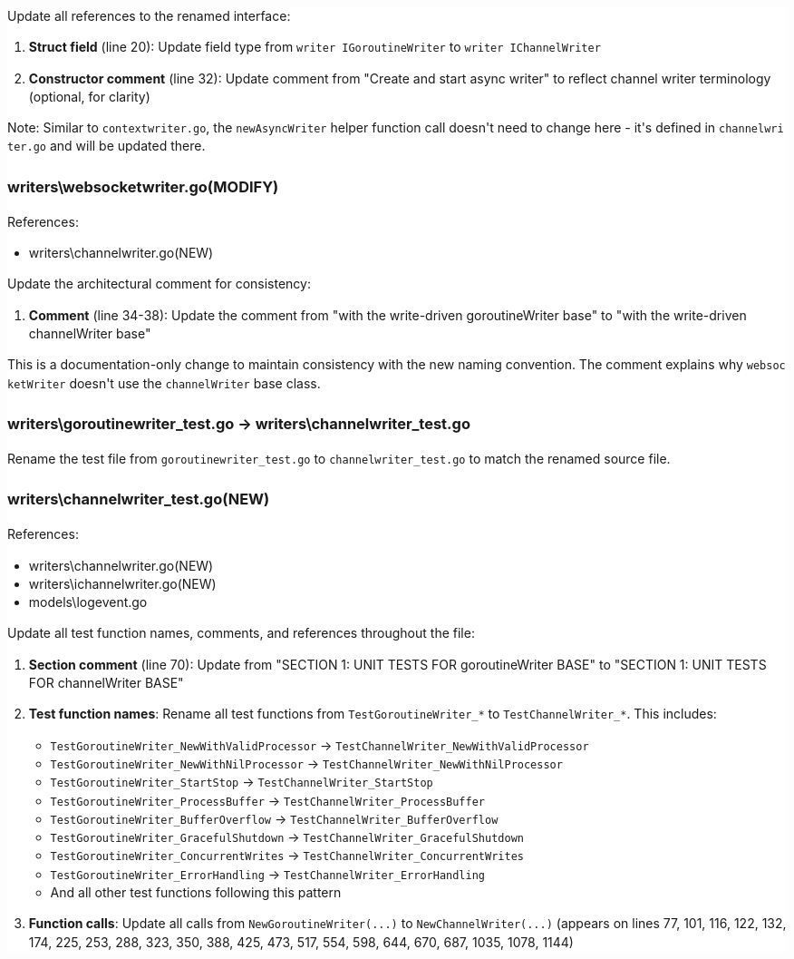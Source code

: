 Update all references to the renamed interface:

1. **Struct field** (line 20): Update field type from `writer IGoroutineWriter` to `writer IChannelWriter`

2. **Constructor comment** (line 32): Update comment from "Create and start async writer" to reflect channel writer terminology (optional, for clarity)

Note: Similar to `contextwriter.go`, the `newAsyncWriter` helper function call doesn't need to change here - it's defined in `channelwriter.go` and will be updated there.

### writers\websocketwriter.go(MODIFY)

References: 

- writers\channelwriter.go(NEW)

Update the architectural comment for consistency:

1. **Comment** (line 34-38): Update the comment from "with the write-driven goroutineWriter base" to "with the write-driven channelWriter base"

This is a documentation-only change to maintain consistency with the new naming convention. The comment explains why `websocketWriter` doesn't use the `channelWriter` base class.

### writers\goroutinewriter_test.go → writers\channelwriter_test.go

Rename the test file from `goroutinewriter_test.go` to `channelwriter_test.go` to match the renamed source file.

### writers\channelwriter_test.go(NEW)

References: 

- writers\channelwriter.go(NEW)
- writers\ichannelwriter.go(NEW)
- models\logevent.go

Update all test function names, comments, and references throughout the file:

1. **Section comment** (line 70): Update from "SECTION 1: UNIT TESTS FOR goroutineWriter BASE" to "SECTION 1: UNIT TESTS FOR channelWriter BASE"

2. **Test function names**: Rename all test functions from `TestGoroutineWriter_*` to `TestChannelWriter_*`. This includes:
   - `TestGoroutineWriter_NewWithValidProcessor` → `TestChannelWriter_NewWithValidProcessor`
   - `TestGoroutineWriter_NewWithNilProcessor` → `TestChannelWriter_NewWithNilProcessor`
   - `TestGoroutineWriter_StartStop` → `TestChannelWriter_StartStop`
   - `TestGoroutineWriter_ProcessBuffer` → `TestChannelWriter_ProcessBuffer`
   - `TestGoroutineWriter_BufferOverflow` → `TestChannelWriter_BufferOverflow`
   - `TestGoroutineWriter_GracefulShutdown` → `TestChannelWriter_GracefulShutdown`
   - `TestGoroutineWriter_ConcurrentWrites` → `TestChannelWriter_ConcurrentWrites`
   - `TestGoroutineWriter_ErrorHandling` → `TestChannelWriter_ErrorHandling`
   - And all other test functions following this pattern

3. **Function calls**: Update all calls from `NewGoroutineWriter(...)` to `NewChannelWriter(...)` (appears on lines 77, 101, 116, 122, 132, 174, 225, 253, 288, 323, 350, 388, 425, 473, 517, 554, 598, 644, 670, 687, 1035, 1078, 1144)
